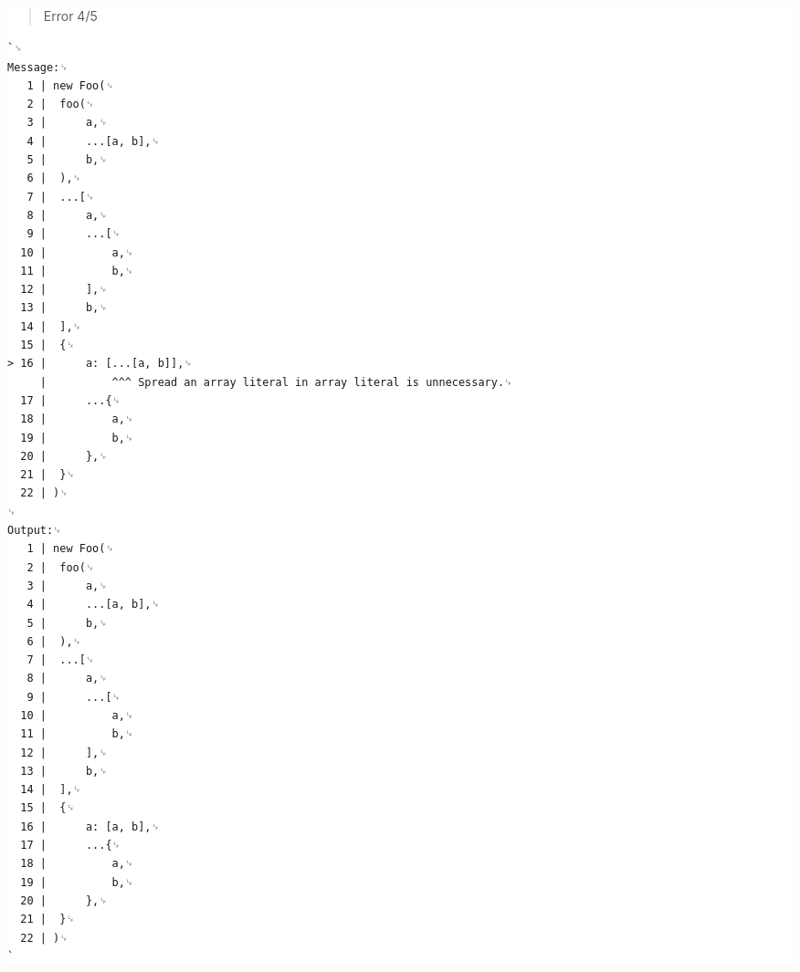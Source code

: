 > Error 4/5

    `␊
    Message:␊
       1 | new Foo(␊
       2 | 	foo(␊
       3 | 		a,␊
       4 | 		...[a, b],␊
       5 | 		b,␊
       6 | 	),␊
       7 | 	...[␊
       8 | 		a,␊
       9 | 		...[␊
      10 | 			a,␊
      11 | 			b,␊
      12 | 		],␊
      13 | 		b,␊
      14 | 	],␊
      15 | 	{␊
    > 16 | 		a: [...[a, b]],␊
         | 		    ^^^ Spread an array literal in array literal is unnecessary.␊
      17 | 		...{␊
      18 | 			a,␊
      19 | 			b,␊
      20 | 		},␊
      21 | 	}␊
      22 | )␊
    ␊
    Output:␊
       1 | new Foo(␊
       2 | 	foo(␊
       3 | 		a,␊
       4 | 		...[a, b],␊
       5 | 		b,␊
       6 | 	),␊
       7 | 	...[␊
       8 | 		a,␊
       9 | 		...[␊
      10 | 			a,␊
      11 | 			b,␊
      12 | 		],␊
      13 | 		b,␊
      14 | 	],␊
      15 | 	{␊
      16 | 		a: [a, b],␊
      17 | 		...{␊
      18 | 			a,␊
      19 | 			b,␊
      20 | 		},␊
      21 | 	}␊
      22 | )␊
    `
